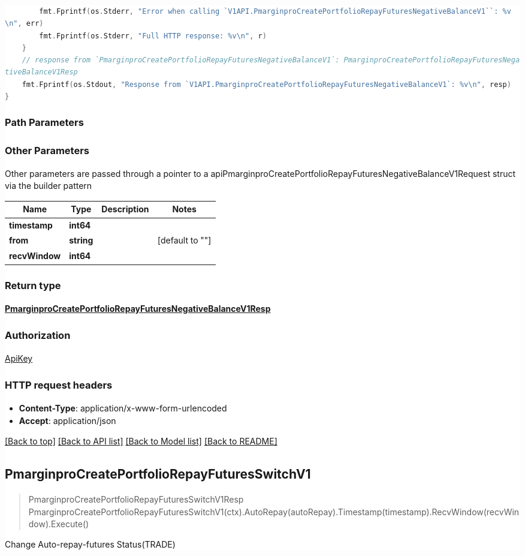 ```go
		fmt.Fprintf(os.Stderr, "Error when calling `V1API.PmarginproCreatePortfolioRepayFuturesNegativeBalanceV1``: %v\n", err)
		fmt.Fprintf(os.Stderr, "Full HTTP response: %v\n", r)
	}
	// response from `PmarginproCreatePortfolioRepayFuturesNegativeBalanceV1`: PmarginproCreatePortfolioRepayFuturesNegativeBalanceV1Resp
	fmt.Fprintf(os.Stdout, "Response from `V1API.PmarginproCreatePortfolioRepayFuturesNegativeBalanceV1`: %v\n", resp)
}
```

### Path Parameters



### Other Parameters

Other parameters are passed through a pointer to a apiPmarginproCreatePortfolioRepayFuturesNegativeBalanceV1Request struct via the builder pattern


Name | Type | Description  | Notes
------------- | ------------- | ------------- | -------------
 **timestamp** | **int64** |  | 
 **from** | **string** |  | [default to &quot;&quot;]
 **recvWindow** | **int64** |  | 

### Return type

[**PmarginproCreatePortfolioRepayFuturesNegativeBalanceV1Resp**](PmarginproCreatePortfolioRepayFuturesNegativeBalanceV1Resp.md)

### Authorization

[ApiKey](../README.md#ApiKey)

### HTTP request headers

- **Content-Type**: application/x-www-form-urlencoded
- **Accept**: application/json

[[Back to top]](#) [[Back to API list]](../README.md#documentation-for-api-endpoints)
[[Back to Model list]](../README.md#documentation-for-models)
[[Back to README]](../README.md)


## PmarginproCreatePortfolioRepayFuturesSwitchV1

> PmarginproCreatePortfolioRepayFuturesSwitchV1Resp PmarginproCreatePortfolioRepayFuturesSwitchV1(ctx).AutoRepay(autoRepay).Timestamp(timestamp).RecvWindow(recvWindow).Execute()

Change Auto-repay-futures Status(TRADE)


